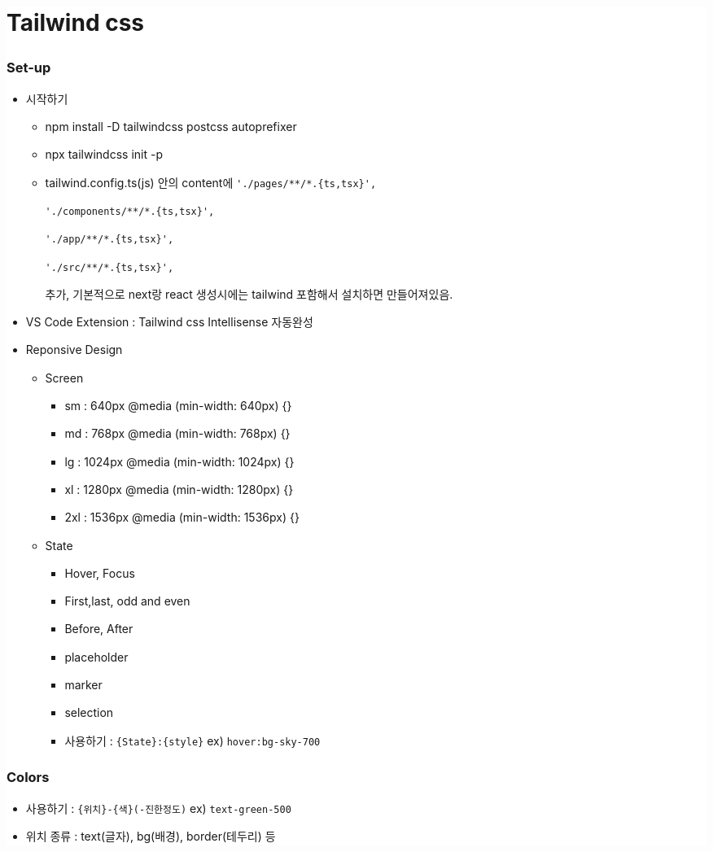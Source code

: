 # Tailwind css



### Set-up

- 시작하기
  
  - npm install -D tailwindcss postcss autoprefixer
  
  - npx tailwindcss init -p
  
  - tailwind.config.ts(js) 안의 content에
    `'./pages/**/*.{ts,tsx}',`
    
    `'./components/**/*.{ts,tsx}',`
    
    `'./app/**/*.{ts,tsx}',`
    
    `'./src/**/*.{ts,tsx}',`
    
    추가, 기본적으로 next랑 react 생성시에는 tailwind 포함해서 설치하면 만들어져있음.

- VS Code Extension : Tailwind css Intellisense 자동완성

- Reponsive Design
  
  - Screen
    
    - sm : 640px @media (min-width: 640px) {}
    
    - md : 768px @media (min-width: 768px) {}
    
    - lg : 1024px @media (min-width: 1024px) {}
    
    - xl : 1280px @media (min-width: 1280px) {}
    
    - 2xl : 1536px @media (min-width: 1536px) {}
  
  - State
    
    - Hover, Focus
    
    - First,last, odd and even
    
    - Before, After
    
    - placeholder
    
    - marker
    
    - selection
    
    - 사용하기  : `{State}:{style}` ex) `hover:bg-sky-700`



### Colors

- 사용하기 : `{위치}-{색}(-진한정도)` ex) `text-green-500`

- 위치 종류 : text(글자), bg(배경), border(테두리) 등
